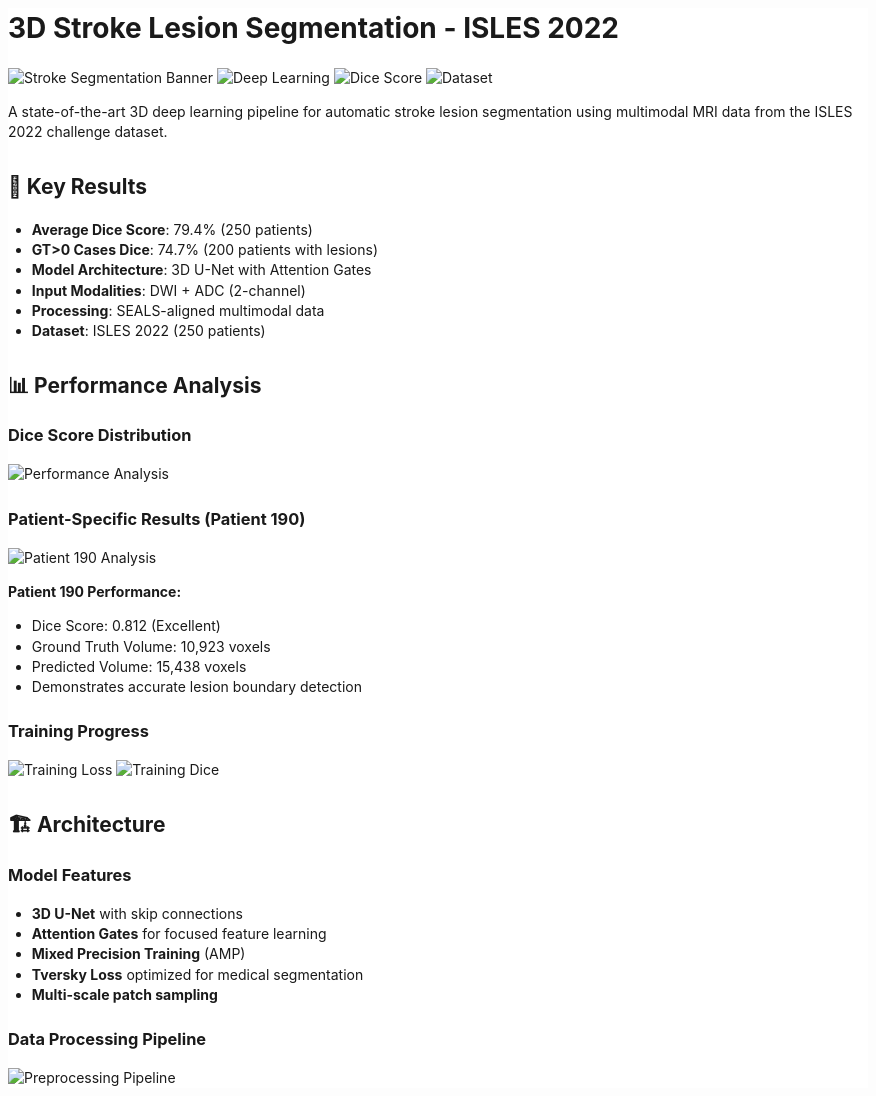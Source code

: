 # 3D Stroke Lesion Segmentation - ISLES 2022

![Stroke Segmentation Banner](https://img.shields.io/badge/Medical%20AI-Stroke%20Segmentation-blue) ![Deep Learning](https://img.shields.io/badge/Deep%20Learning-PyTorch-red) ![Dice Score](https://img.shields.io/badge/Dice%20Score-79.4%25-green) ![Dataset](https://img.shields.io/badge/Dataset-ISLES%202022-purple)

A state-of-the-art 3D deep learning pipeline for automatic stroke lesion segmentation using multimodal MRI data from the ISLES 2022 challenge dataset.

## 🎯 Key Results

- **Average Dice Score**: 79.4% (250 patients)
- **GT>0 Cases Dice**: 74.7% (200 patients with lesions) 
- **Model Architecture**: 3D U-Net with Attention Gates
- **Input Modalities**: DWI + ADC (2-channel)
- **Processing**: SEALS-aligned multimodal data
- **Dataset**: ISLES 2022 (250 patients)

## 📊 Performance Analysis

### Dice Score Distribution
![Performance Analysis](images/performance_analysis.png)

### Patient-Specific Results (Patient 190)
![Patient 190 Analysis](images/patient_190_slice_89_final.png)

**Patient 190 Performance:**
- Dice Score: 0.812 (Excellent)
- Ground Truth Volume: 10,923 voxels
- Predicted Volume: 15,438 voxels
- Demonstrates accurate lesion boundary detection

### Training Progress
![Training Loss](images/training_loss.png) ![Training Dice](images/training_dice.png)

## 🏗️ Architecture

### Model Features
- **3D U-Net** with skip connections
- **Attention Gates** for focused feature learning
- **Mixed Precision Training** (AMP)
- **Tversky Loss** optimized for medical segmentation
- **Multi-scale patch sampling**

### Data Processing Pipeline
![Preprocessing Pipeline](images/preprocessing_vs_alignment_3d_perspective.png)
